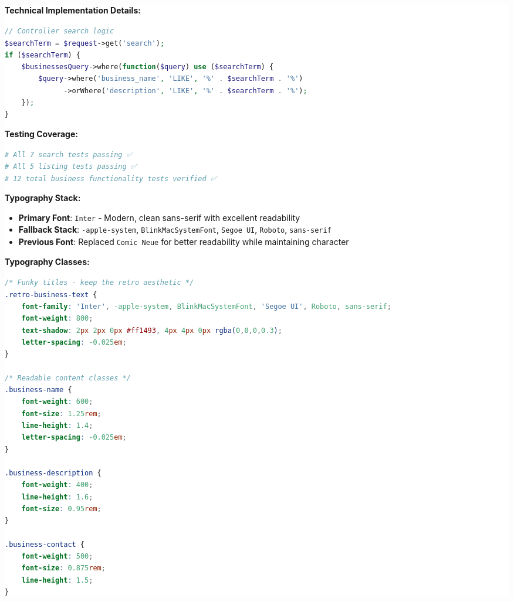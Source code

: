 **Technical Implementation Details:**
```php
// Controller search logic
$searchTerm = $request->get('search');
if ($searchTerm) {
    $businessesQuery->where(function($query) use ($searchTerm) {
        $query->where('business_name', 'LIKE', '%' . $searchTerm . '%')
              ->orWhere('description', 'LIKE', '%' . $searchTerm . '%');
    });
}
```

**Testing Coverage:**
```bash
# All 7 search tests passing ✅
# All 5 listing tests passing ✅  
# 12 total business functionality tests verified ✅
```

**Typography Stack:**
- **Primary Font**: `Inter` - Modern, clean sans-serif with excellent readability
- **Fallback Stack**: `-apple-system`, `BlinkMacSystemFont`, `Segoe UI`, `Roboto`, `sans-serif`
- **Previous Font**: Replaced `Comic Neue` for better readability while maintaining character

**Typography Classes:**
```css
/* Funky titles - keep the retro aesthetic */
.retro-business-text {
    font-family: 'Inter', -apple-system, BlinkMacSystemFont, 'Segoe UI', Roboto, sans-serif;
    font-weight: 800;
    text-shadow: 2px 2px 0px #ff1493, 4px 4px 0px rgba(0,0,0,0.3);
    letter-spacing: -0.025em;
}

/* Readable content classes */
.business-name {
    font-weight: 600;
    font-size: 1.25rem;
    line-height: 1.4;
    letter-spacing: -0.025em;
}

.business-description {
    font-weight: 400;
    line-height: 1.6;
    font-size: 0.95rem;
}

.business-contact {
    font-weight: 500;
    font-size: 0.875rem;
    line-height: 1.5;
}
```
